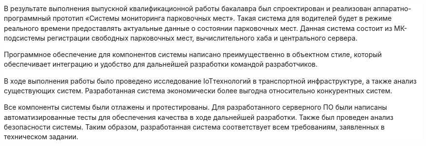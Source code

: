 В результате выполнения выпускной квалификационной работы бакалавра был
спроектирован и реализован аппаратно-программный прототип «Системы
мониторинга парковочных мест». Такая система для водителей будет в
режиме реального времени предоставлять актуальные данные о состоянии
парковочных мест. Данная система состоит из МК-подсистемы регистрации
свободных парковочных мест, вычислительного хаба и центрального сервера.

Программное обеспечение для компонентов системы написано преимущественно
в объектном стиле, который обеспечивает интеграцию и удобство для
дальнейшей разработки командой разработчиков.

В ходе выполнения работы было проведено исследование IoTтехнологий в
транспортной инфраструктуре, а также анализ существующих систем.
Разработанная система экономически более выгодна относительно
конкурентных систем.

Все компоненты системы были отлажены и протестированы. Для
разработанного серверного ПО были написаны автоматизированные тесты для
обеспечения качества в ходе дальнейшей разработки. Также был проведен
анализ безопасности системы. Таким образом, разработанная система
соответствует всем требованиям, заявленных в техническом задании.
